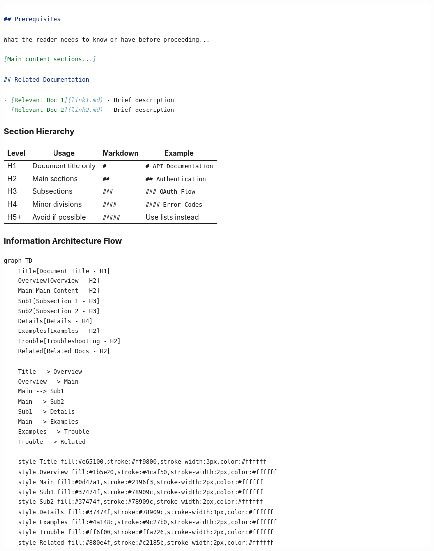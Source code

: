 ```markdown

## Prerequisites

What the reader needs to know or have before proceeding...

[Main content sections...]

## Related Documentation

- [Relevant Doc 1](link1.md) - Brief description
- [Relevant Doc 2](link2.md) - Brief description
```

### Section Hierarchy

| Level | Usage | Markdown | Example |
|-------|-------|----------|---------|
| H1 | Document title only | `#` | `# API Documentation` |
| H2 | Main sections | `##` | `## Authentication` |
| H3 | Subsections | `###` | `### OAuth Flow` |
| H4 | Minor divisions | `####` | `#### Error Codes` |
| H5+ | Avoid if possible | `#####` | Use lists instead |

### Information Architecture Flow

```mermaid
graph TD
    Title[Document Title - H1]
    Overview[Overview - H2]
    Main[Main Content - H2]
    Sub1[Subsection 1 - H3]
    Sub2[Subsection 2 - H3]
    Details[Details - H4]
    Examples[Examples - H2]
    Trouble[Troubleshooting - H2]
    Related[Related Docs - H2]

    Title --> Overview
    Overview --> Main
    Main --> Sub1
    Main --> Sub2
    Sub1 --> Details
    Main --> Examples
    Examples --> Trouble
    Trouble --> Related

    style Title fill:#e65100,stroke:#ff9800,stroke-width:3px,color:#ffffff
    style Overview fill:#1b5e20,stroke:#4caf50,stroke-width:2px,color:#ffffff
    style Main fill:#0d47a1,stroke:#2196f3,stroke-width:2px,color:#ffffff
    style Sub1 fill:#37474f,stroke:#78909c,stroke-width:2px,color:#ffffff
    style Sub2 fill:#37474f,stroke:#78909c,stroke-width:2px,color:#ffffff
    style Details fill:#37474f,stroke:#78909c,stroke-width:1px,color:#ffffff
    style Examples fill:#4a148c,stroke:#9c27b0,stroke-width:2px,color:#ffffff
    style Trouble fill:#ff6f00,stroke:#ffa726,stroke-width:2px,color:#ffffff
    style Related fill:#880e4f,stroke:#c2185b,stroke-width:2px,color:#ffffff
```
